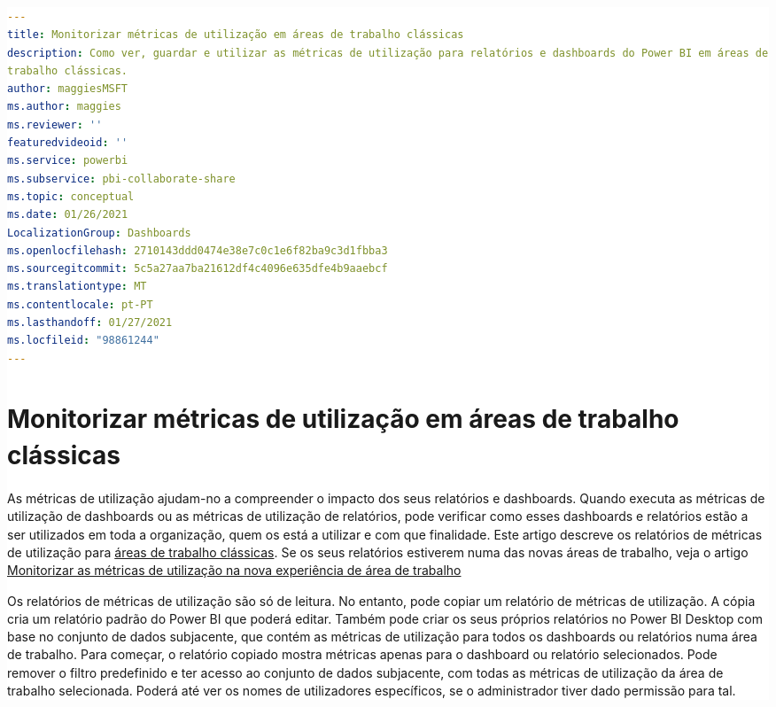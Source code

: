```yaml
---
title: Monitorizar métricas de utilização em áreas de trabalho clássicas
description: Como ver, guardar e utilizar as métricas de utilização para relatórios e dashboards do Power BI em áreas de trabalho clássicas.
author: maggiesMSFT
ms.author: maggies
ms.reviewer: ''
featuredvideoid: ''
ms.service: powerbi
ms.subservice: pbi-collaborate-share
ms.topic: conceptual
ms.date: 01/26/2021
LocalizationGroup: Dashboards
ms.openlocfilehash: 2710143ddd0474e38e7c0c1e6f82ba9c3d1fbba3
ms.sourcegitcommit: 5c5a27aa7ba21612df4c4096e635dfe4b9aaebcf
ms.translationtype: MT
ms.contentlocale: pt-PT
ms.lasthandoff: 01/27/2021
ms.locfileid: "98861244"
---
```

# <a name="monitor-usage-metrics-in-classic-workspaces"></a>Monitorizar métricas de utilização em áreas de trabalho clássicas

As métricas de utilização ajudam-no a compreender o impacto dos seus relatórios e dashboards. Quando executa as métricas de utilização de dashboards ou as métricas de utilização de relatórios, pode verificar como esses dashboards e relatórios estão a ser utilizados em toda a organização, quem os está a utilizar e com que finalidade. Este artigo descreve os relatórios de métricas de utilização para [áreas de trabalho clássicas](service-create-workspaces.md). Se os seus relatórios estiverem numa das novas áreas de trabalho, veja o artigo [Monitorizar as métricas de utilização na nova experiência de área de trabalho](service-modern-usage-metrics.md)  

Os relatórios de métricas de utilização são só de leitura. No entanto, pode copiar um relatório de métricas de utilização. A cópia cria um relatório padrão do Power BI que poderá editar. Também pode criar os seus próprios relatórios no Power BI Desktop com base no conjunto de dados subjacente, que contém as métricas de utilização para todos os dashboards ou relatórios numa área de trabalho. Para começar, o relatório copiado mostra métricas apenas para o dashboard ou relatório selecionados. Pode remover o filtro predefinido e ter acesso ao conjunto de dados subjacente, com todas as métricas de utilização da área de trabalho selecionada. Poderá até ver os nomes de utilizadores específicos, se o administrador tiver dado permissão para tal.
